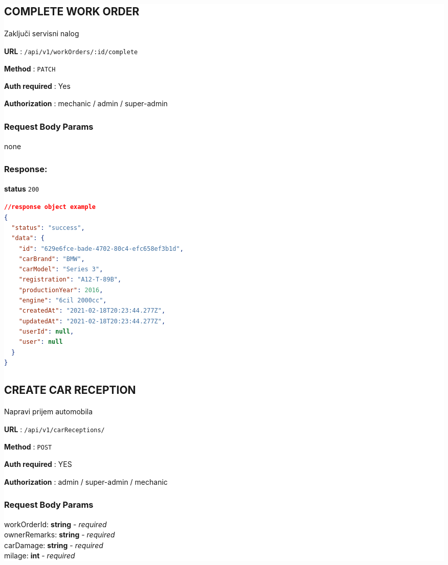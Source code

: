 ## COMPLETE WORK ORDER

Zaključi servisni nalog

**URL** : `/api/v1/workOrders/:id/complete`

**Method** : `PATCH`

**Auth required** : Yes

**Authorization** : mechanic / admin / super-admin

### Request Body Params

none

### Response:

**status** `200`

```json
//response object example
{
  "status": "success",
  "data": {
    "id": "629e6fce-bade-4702-80c4-efc658ef3b1d",
    "carBrand": "BMW",
    "carModel": "Series 3",
    "registration": "A12-T-89B",
    "productionYear": 2016,
    "engine": "6cil 2000cc",
    "createdAt": "2021-02-18T20:23:44.277Z",
    "updatedAt": "2021-02-18T20:23:44.277Z",
    "userId": null,
    "user": null
  }
}
```

## CREATE CAR RECEPTION

Napravi prijem automobila

**URL** : `/api/v1/carReceptions/`

**Method** : `POST`

**Auth required** : YES

**Authorization** : admin / super-admin / mechanic

### Request Body Params

workOrderId: **string** - _required_ <br>
ownerRemarks: **string** - _required_ <br>
carDamage: **string** - _required_ <br>
milage: **int** - _required_ <br>
